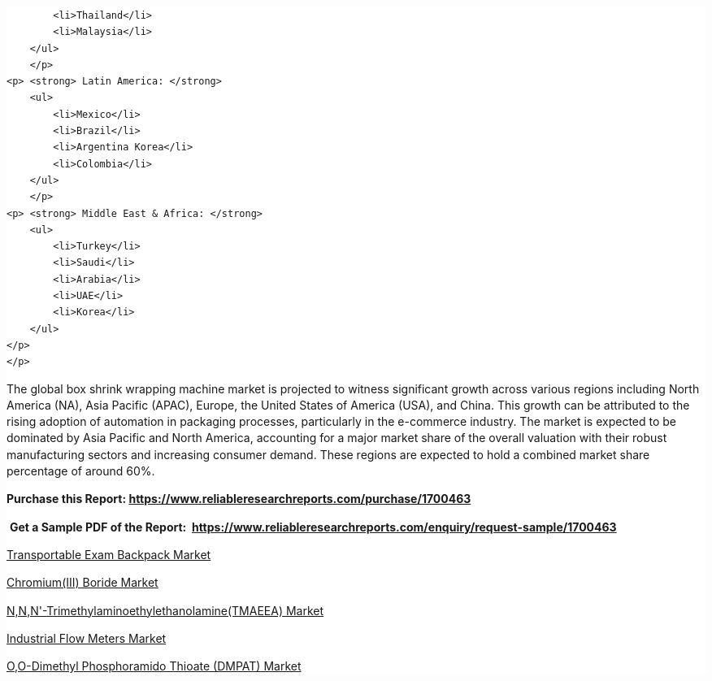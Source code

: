             <li>Thailand</li>
            <li>Malaysia</li>
        </ul>
        </p> 
    <p> <strong> Latin America: </strong>
        <ul>
            <li>Mexico</li>
            <li>Brazil</li>
            <li>Argentina Korea</li>
            <li>Colombia</li>
        </ul>
        </p> 
    <p> <strong> Middle East & Africa: </strong>
        <ul>
            <li>Turkey</li>
            <li>Saudi</li>
            <li>Arabia</li>
            <li>UAE</li>
            <li>Korea</li>
        </ul>
    </p>
    </p>
<p><p>The global box shrink wrapping machine market is projected to witness significant growth across various regions including North America (NA), Asia Pacific (APAC), Europe, the United States of America (USA), and China. This growth can be attributed to the rising adoption of automation in packaging processes, particularly in the e-commerce industry. The market is expected to be dominated by Asia Pacific and North America, accounting for a major market share of the overall valuation with their robust manufacturing sectors and increasing consumer demand. These regions are expected to hold a combined market share percentage of around 60%.</p></p>
<p><strong>Purchase this Report: <a href="https://www.reliableresearchreports.com/purchase/1700463">https://www.reliableresearchreports.com/purchase/1700463</a></strong></p>
<p>&nbsp;<strong>Get a Sample PDF of the Report:&nbsp;&nbsp;<a href="https://www.reliableresearchreports.com/enquiry/request-sample/1700463">https://www.reliableresearchreports.com/enquiry/request-sample/1700463</a></strong></p>
<p><strong></strong></p>
<p><p><a href="https://www.linkedin.com/pulse/transportable-exam-backpack-market-challenges-opportunities/">Transportable Exam Backpack Market</a></p><p><a href="https://www.linkedin.com/pulse/chromiumiii-boride-market-size-2023-2030-global-industrial/">Chromium(III) Boride Market</a></p><p><a href="https://medium.com/@v4171497/n-n-n-trimethylaminoethylethanolamine-tmaeea-market-size-reveals-the-best-marketing-channels-in-f2f365afd07e">N,N,N'-Trimethylaminoethylethanolamine(TMAEEA) Market</a></p><p><a href="https://github.com/ruslanpoljakovrd177/Market-Research-Report-List-1/blob/main/industrial-flow-meters-market.md">Industrial Flow Meters Market</a></p><p><a href="https://medium.com/@v8581137/o-o-dimethyl-phosphoramido-thioate-dmpat-market-insight-market-trends-growth-forecasted-from-eecdea0688cb">O,O-Dimethyl Phosphoramido Thioate (DMPAT) Market</a></p></p>